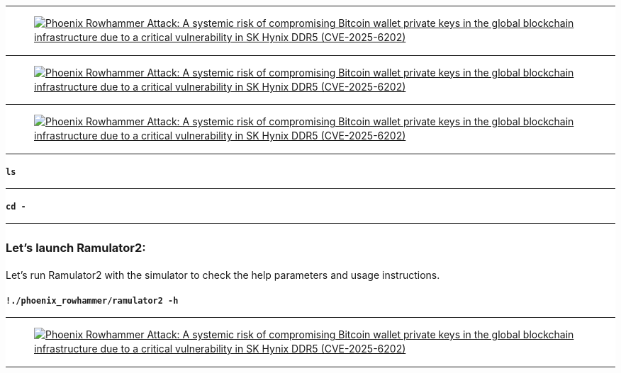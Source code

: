<hr class="wp-block-separator has-alpha-channel-opacity"/>



<figure class="wp-block-image"><a href="https://github.com/demining/Phoenix-Rowhammer-Attack-CVE-2025-6202/blob/main/Phoenix%20Rowhammer%20Attack%20Systemic%20Risk%20of%20Bitcoin%20Wallet%20Private%20Key%20Compromise%20in%20Global%20Blockchain%20Infrastructure%20Due%20to%20a%20Critical%20SK%20Hynix%20DDR5%20Vulnerability%20CVE-2025-6202%20-%20CRYPTO%20DEEP%20TECH_files/image-76-1024x.png" target="_blank" rel="noreferrer noopener"><img src="https://github.com/demining/Phoenix-Rowhammer-Attack-CVE-2025-6202/raw/main/Phoenix%20Rowhammer%20Attack%20Systemic%20Risk%20of%20Bitcoin%20Wallet%20Private%20Key%20Compromise%20in%20Global%20Blockchain%20Infrastructure%20Due%20to%20a%20Critical%20SK%20Hynix%20DDR5%20Vulnerability%20CVE-2025-6202%20-%20CRYPTO%20DEEP%20TECH_files/image-76-1024x.png" alt="Phoenix Rowhammer Attack: A systemic risk of compromising Bitcoin wallet private keys in the global blockchain infrastructure due to a critical vulnerability in SK Hynix DDR5 (CVE-2025-6202)"/></a></figure>



<hr class="wp-block-separator has-alpha-channel-opacity"/>



<figure class="wp-block-image"><a href="https://github.com/demining/Phoenix-Rowhammer-Attack-CVE-2025-6202/blob/main/Phoenix%20Rowhammer%20Attack%20Systemic%20Risk%20of%20Bitcoin%20Wallet%20Private%20Key%20Compromise%20in%20Global%20Blockchain%20Infrastructure%20Due%20to%20a%20Critical%20SK%20Hynix%20DDR5%20Vulnerability%20CVE-2025-6202%20-%20CRYPTO%20DEEP%20TECH_files/image-75-1024x.png" target="_blank" rel="noreferrer noopener"><img src="https://github.com/demining/Phoenix-Rowhammer-Attack-CVE-2025-6202/raw/main/Phoenix%20Rowhammer%20Attack%20Systemic%20Risk%20of%20Bitcoin%20Wallet%20Private%20Key%20Compromise%20in%20Global%20Blockchain%20Infrastructure%20Due%20to%20a%20Critical%20SK%20Hynix%20DDR5%20Vulnerability%20CVE-2025-6202%20-%20CRYPTO%20DEEP%20TECH_files/image-75-1024x.png" alt="Phoenix Rowhammer Attack: A systemic risk of compromising Bitcoin wallet private keys in the global blockchain infrastructure due to a critical vulnerability in SK Hynix DDR5 (CVE-2025-6202)"/></a></figure>



<hr class="wp-block-separator has-alpha-channel-opacity"/>



<figure class="wp-block-image"><a href="https://github.com/demining/Phoenix-Rowhammer-Attack-CVE-2025-6202/blob/main/Phoenix%20Rowhammer%20Attack%20Systemic%20Risk%20of%20Bitcoin%20Wallet%20Private%20Key%20Compromise%20in%20Global%20Blockchain%20Infrastructure%20Due%20to%20a%20Critical%20SK%20Hynix%20DDR5%20Vulnerability%20CVE-2025-6202%20-%20CRYPTO%20DEEP%20TECH_files/image-74-1024x.png" target="_blank" rel="noreferrer noopener"><img src="https://github.com/demining/Phoenix-Rowhammer-Attack-CVE-2025-6202/raw/main/Phoenix%20Rowhammer%20Attack%20Systemic%20Risk%20of%20Bitcoin%20Wallet%20Private%20Key%20Compromise%20in%20Global%20Blockchain%20Infrastructure%20Due%20to%20a%20Critical%20SK%20Hynix%20DDR5%20Vulnerability%20CVE-2025-6202%20-%20CRYPTO%20DEEP%20TECH_files/image-74-1024x.png" alt="Phoenix Rowhammer Attack: A systemic risk of compromising Bitcoin wallet private keys in the global blockchain infrastructure due to a critical vulnerability in SK Hynix DDR5 (CVE-2025-6202)"/></a></figure>



<hr class="wp-block-separator has-alpha-channel-opacity"/>



<pre class="wp-block-code"><code><strong>ls</strong></code></pre>



<hr class="wp-block-separator has-alpha-channel-opacity"/>



<pre class="wp-block-code"><code><strong>cd -</strong></code></pre>



<hr class="wp-block-separator has-alpha-channel-opacity"/>



<h3 class="wp-block-heading" id="user-content-8-run-the-simulator">Let’s launch Ramulator2:</h3>



<p><a href="https://github.com/demining/Phoenix-Rowhammer-Attack-CVE-2025-6202/blob/main/README.md#lets-launch-ramulator2"></a></p>



<p>Let’s run Ramulator2 with the simulator to check the help parameters and usage instructions.</p>



<pre class="wp-block-code"><code><strong>!./phoenix_rowhammer/ramulator2 -h</strong></code></pre>



<hr class="wp-block-separator has-alpha-channel-opacity"/>



<figure class="wp-block-image"><a href="https://github.com/demining/Phoenix-Rowhammer-Attack-CVE-2025-6202/blob/main/Phoenix%20Rowhammer%20Attack%20Systemic%20Risk%20of%20Bitcoin%20Wallet%20Private%20Key%20Compromise%20in%20Global%20Blockchain%20Infrastructure%20Due%20to%20a%20Critical%20SK%20Hynix%20DDR5%20Vulnerability%20CVE-2025-6202%20-%20CRYPTO%20DEEP%20TECH_files/image-77-1024x.png" target="_blank" rel="noreferrer noopener"><img src="https://github.com/demining/Phoenix-Rowhammer-Attack-CVE-2025-6202/raw/main/Phoenix%20Rowhammer%20Attack%20Systemic%20Risk%20of%20Bitcoin%20Wallet%20Private%20Key%20Compromise%20in%20Global%20Blockchain%20Infrastructure%20Due%20to%20a%20Critical%20SK%20Hynix%20DDR5%20Vulnerability%20CVE-2025-6202%20-%20CRYPTO%20DEEP%20TECH_files/image-77-1024x.png" alt="Phoenix Rowhammer Attack: A systemic risk of compromising Bitcoin wallet private keys in the global blockchain infrastructure due to a critical vulnerability in SK Hynix DDR5 (CVE-2025-6202)"/></a></figure>



<hr class="wp-block-separator has-alpha-channel-opacity"/>


